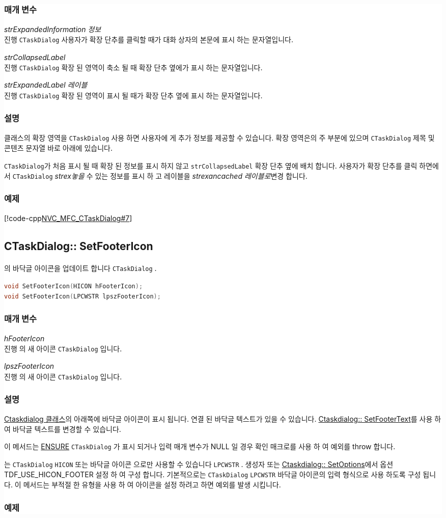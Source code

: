 ### <a name="parameters"></a>매개 변수

*strExpandedInformation 정보*<br/>
진행 `CTaskDialog` 사용자가 확장 단추를 클릭할 때가 대화 상자의 본문에 표시 하는 문자열입니다.

*strCollapsedLabel*<br/>
진행 `CTaskDialog` 확장 된 영역이 축소 될 때 확장 단추 옆에가 표시 하는 문자열입니다.

*strExpandedLabel 레이블*<br/>
진행 `CTaskDialog` 확장 된 영역이 표시 될 때가 확장 단추 옆에 표시 하는 문자열입니다.

### <a name="remarks"></a>설명

클래스의 확장 영역을 `CTaskDialog` 사용 하면 사용자에 게 추가 정보를 제공할 수 있습니다. 확장 영역은의 주 부분에 있으며 `CTaskDialog` 제목 및 콘텐츠 문자열 바로 아래에 있습니다.

`CTaskDialog`가 처음 표시 될 때 확장 된 정보를 표시 하지 않고 `strCollapsedLabel` 확장 단추 옆에 배치 합니다. 사용자가 확장 단추를 클릭 하면에서 `CTaskDialog` *strex놓을* 수 있는 정보를 표시 하 고 레이블을 *strexancached 레이블로*변경 합니다.

### <a name="example"></a>예제

[!code-cpp[NVC_MFC_CTaskDialog#7](../../mfc/reference/codesnippet/cpp/ctaskdialog-class_3.cpp)]

## <a name="ctaskdialogsetfootericon"></a><a name="setfootericon"></a> CTaskDialog:: SetFooterIcon

의 바닥글 아이콘을 업데이트 합니다 `CTaskDialog` .

```cpp
void SetFooterIcon(HICON hFooterIcon);
void SetFooterIcon(LPCWSTR lpszFooterIcon);
```

### <a name="parameters"></a>매개 변수

*hFooterIcon*<br/>
진행 의 새 아이콘 `CTaskDialog` 입니다.

*lpszFooterIcon*<br/>
진행 의 새 아이콘 `CTaskDialog` 입니다.

### <a name="remarks"></a>설명

[Ctaskdialog 클래스](../../mfc/reference/ctaskdialog-class.md)의 아래쪽에 바닥글 아이콘이 표시 됩니다. 연결 된 바닥글 텍스트가 있을 수 있습니다. [Ctaskdialog:: SetFooterText](#setfootertext)를 사용 하 여 바닥글 텍스트를 변경할 수 있습니다.

이 메서드는 [ENSURE](diagnostic-services.md#ensure) `CTaskDialog` 가 표시 되거나 입력 매개 변수가 NULL 일 경우 확인 매크로를 사용 하 여 예외를 throw 합니다.

는 `CTaskDialog` `HICON` 또는 바닥글 아이콘 으로만 사용할 수 있습니다 `LPCWSTR` . 생성자 또는 [Ctaskdialog:: SetOptions](#setoptions)에서 옵션 TDF_USE_HICON_FOOTER 설정 하 여 구성 합니다. 기본적으로는 `CTaskDialog` `LPCWSTR` 바닥글 아이콘의 입력 형식으로 사용 하도록 구성 됩니다. 이 메서드는 부적절 한 유형을 사용 하 여 아이콘을 설정 하려고 하면 예외를 발생 시킵니다.

### <a name="example"></a>예제
